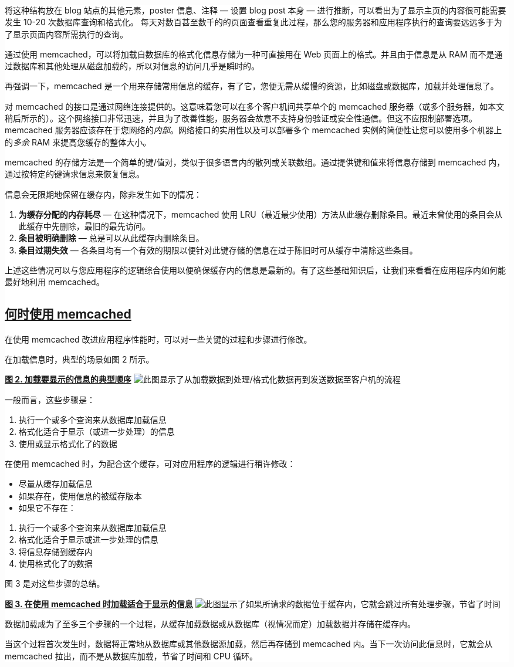 将这种结构放在 blog 站点的其他元素，poster 信息、注释 — 设置 blog post 本身 — 进行推断，可以看出为了显示主页的内容很可能需要发生 10-20 次数据库查询和格式化。 每天对数百甚至数千的的页面查看重复此过程，那么您的服务器和应用程序执行的查询要远远多于为了显示页面内容所需执行的查询。

通过使用 memcached，可以将加载自数据库的格式化信息存储为一种可直接用在 Web 页面上的格式。并且由于信息是从 RAM 而不是通过数据库和其他处理从磁盘加载的，所以对信息的访问几乎是瞬时的。

再强调一下，memcached 是一个用来存储常用信息的缓存，有了它，您便无需从缓慢的资源，比如磁盘或数据库，加载并处理信息了。

对 memcached 的接口是通过网络连接提供的。这意味着您可以在多个客户机间共享单个的 memcached 服务器（或多个服务器，如本文稍后所示的）。这个网络接口非常迅速，并且为了改善性能，服务器会故意不支持身份验证或安全性通信。但这不应限制部署选项。 memcached 服务器应该存在于您网络的*内部*。网络接口的实用性以及可以部署多个 memcached 实例的简便性让您可以使用多个机器上的*多余* RAM 来提高您缓存的整体大小。

memcached 的存储方法是一个简单的键/值对，类似于很多语言内的散列或关联数组。通过提供键和值来将信息存储到 memcached 内，通过按特定的键请求信息来恢复信息。

信息会无限期地保留在缓存内，除非发生如下的情况：

1. **为缓存分配的内存耗尽** — 在这种情况下，memcached 使用 LRU（最近最少使用）方法从此缓存删除条目。最近未曾使用的条目会从此缓存中先删除，最旧的最先访问。
1. **条目被明确删除** — 总是可以从此缓存内删除条目。
1. **条目过期失效** — 各条目均有一个有效的期限以便针对此键存储的信息在过于陈旧时可从缓存中清除这些条目。

上述这些情况可以与您应用程序的逻辑综合使用以便确保缓存内的信息是最新的。有了这些基础知识后，让我们来看看在应用程序内如何能最好地利用 memcached。

## []()[何时使用 memcached]()

在使用 memcached 改进应用程序性能时，可以对一些关键的过程和步骤进行修改。

在加载信息时，典型的场景如图 2 所示。

[**图 2. 加载要显示的信息的典型顺序**]()
![此图显示了从加载数据到处理/格式化数据再到发送数据至客户机的流程]()

一般而言，这些步骤是：

1. 执行一个或多个查询来从数据库加载信息
1. 格式化适合于显示（或进一步处理）的信息
1. 使用或显示格式化了的数据

在使用 memcached 时，为配合这个缓存，可对应用程序的逻辑进行稍许修改：

* 尽量从缓存加载信息
* 如果存在，使用信息的被缓存版本
* 如果它不存在：

1. 执行一个或多个查询来从数据库加载信息
1. 格式化适合于显示或进一步处理的信息
1. 将信息存储到缓存内
1. 使用格式化了的数据

图 3 是对这些步骤的总结。

[**图 3. 在使用 memcached 时加载适合于显示的信息**]()
![此图显示了如果所请求的数据位于缓存内，它就会跳过所有处理步骤，节省了时间]()

数据加载成为了至多三个步骤的一个过程，从缓存加载数据或从数据库（视情况而定）加载数据并存储在缓存内。

当这个过程首次发生时，数据将正常地从数据库或其他数据源加载，然后再存储到 memcached 内。当下一次访问此信息时，它就会从 memcached 拉出，而不是从数据库加载，节省了时间和 CPU 循环。
